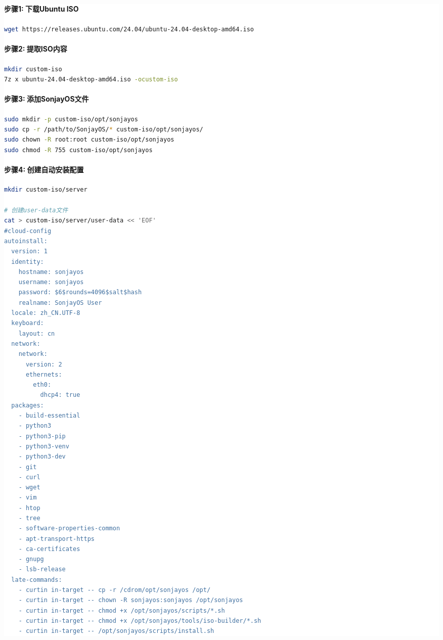 #### 步骤1: 下载Ubuntu ISO
```bash
wget https://releases.ubuntu.com/24.04/ubuntu-24.04-desktop-amd64.iso
```

#### 步骤2: 提取ISO内容
```bash
mkdir custom-iso
7z x ubuntu-24.04-desktop-amd64.iso -ocustom-iso
```

#### 步骤3: 添加SonjayOS文件
```bash
sudo mkdir -p custom-iso/opt/sonjayos
sudo cp -r /path/to/SonjayOS/* custom-iso/opt/sonjayos/
sudo chown -R root:root custom-iso/opt/sonjayos
sudo chmod -R 755 custom-iso/opt/sonjayos
```

#### 步骤4: 创建自动安装配置
```bash
mkdir custom-iso/server

# 创建user-data文件
cat > custom-iso/server/user-data << 'EOF'
#cloud-config
autoinstall:
  version: 1
  identity:
    hostname: sonjayos
    username: sonjayos
    password: $6$rounds=4096$salt$hash
    realname: SonjayOS User
  locale: zh_CN.UTF-8
  keyboard:
    layout: cn
  network:
    network:
      version: 2
      ethernets:
        eth0:
          dhcp4: true
  packages:
    - build-essential
    - python3
    - python3-pip
    - python3-venv
    - python3-dev
    - git
    - curl
    - wget
    - vim
    - htop
    - tree
    - software-properties-common
    - apt-transport-https
    - ca-certificates
    - gnupg
    - lsb-release
  late-commands:
    - curtin in-target -- cp -r /cdrom/opt/sonjayos /opt/
    - curtin in-target -- chown -R sonjayos:sonjayos /opt/sonjayos
    - curtin in-target -- chmod +x /opt/sonjayos/scripts/*.sh
    - curtin in-target -- chmod +x /opt/sonjayos/tools/iso-builder/*.sh
    - curtin in-target -- /opt/sonjayos/scripts/install.sh
```